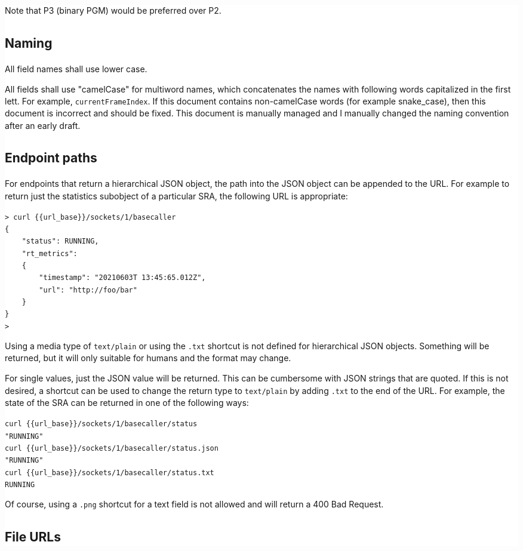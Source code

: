 Note that P3 (binary PGM) would be preferred over P2.


## Naming

All field names shall use lower case.

All fields shall use "camelCase" for multiword names, which
concatenates the names with following words capitalized in the first lett.  For example,
``currentFrameIndex``. If this document contains non-camelCase words (for example
snake_case), then this document is incorrect and should be fixed. This document is 
manually managed and I manually changed the naming convention after an early draft.

## Endpoint paths

For endpoints that return a hierarchical JSON object, the path
into the JSON object can be appended to the URL. For example to
return just the statistics subobject of a particular SRA, the
following URL is appropriate:

    > curl {{url_base}}/sockets/1/basecaller
    {
        "status": RUNNING,
        "rt_metrics": 
        {
            "timestamp": "20210603T 13:45:65.012Z",
            "url": "http://foo/bar"
        }
    }
    >

Using a media type of ``text/plain`` or using the ``.txt`` shortcut is not defined for hierarchical JSON objects.
Something will be returned, but it will only suitable for humans and the format may change.

For single values, just the JSON value will be returned. This
can be cumbersome with JSON strings that are quoted.  If this is
not desired, a shortcut can be used to change the return type to
``text/plain`` by adding ``.txt`` to the end of the URL. For
example, the state of the SRA can be returned in one of the
following ways:

    curl {{url_base}}/sockets/1/basecaller/status
    "RUNNING"
    curl {{url_base}}/sockets/1/basecaller/status.json
    "RUNNING"
    curl {{url_base}}/sockets/1/basecaller/status.txt
    RUNNING

Of course, using a ``.png`` shortcut for a text field is not allowed and will return a 400 Bad Request.

##  File URLs
